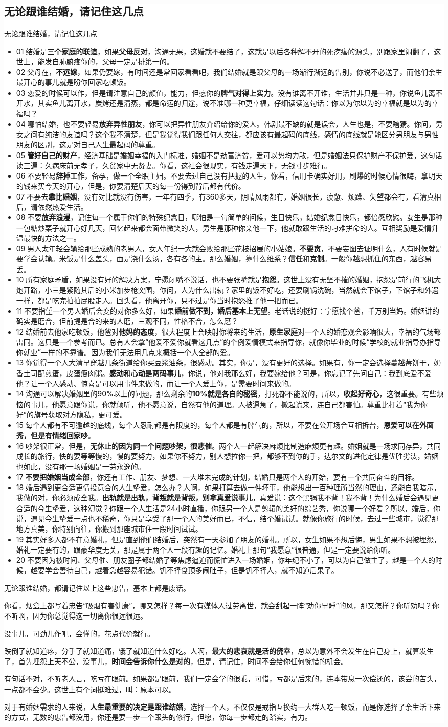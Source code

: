 
## 无论跟谁结婚，请记住这几点

[无论跟谁结婚，请记住这几点](https://zhuanlan.zhihu.com/p/41452381)

- 01 结婚是**三个家庭的联谊**，如果**父母反对**，沟通无果，这婚就不要结了，这就是以后各种解不开的死疙瘩的源头，别跟家里闹翻了，这世上，能发自肺腑疼你的，父母一定是排第一的。
- 02 父母在，**不远嫁**，如果仍要嫁，有时间还是常回家看看吧，我们结婚就是跟父母的一场渐行渐远的告别，你说不必送了，而他们余生最开心的事儿就是盼你回家吃顿饭。
- 03 恋爱的时候可以作，但是请注意自己的颜值，能力，但愿你的**脾气对得上实力**。没有谁离不开谁，生活并非只是一种，你说鱼儿离不开水，其实鱼儿离开水，炭烤还是清蒸，都是命运的归途，说不准哪一种更幸福，仔细读读这句话：你以为你以为的幸福就是以为的幸福吗？
- 04 哪怕结婚，也不要轻易**放弃异性朋友**，你可以把异性朋友介绍给你的爱人。韩剧最不缺的就是误会，人生也是，不要瞎猜。你问，男女之间有纯洁的友谊吗？这个我不清楚，但是我觉得我们跟任何人交往，都应该有最起码的底线，感情的底线就是能区分男朋友与男性朋友的区别，这是对自己人生最起码的尊重。
- 05 **管好自己的财产**，经济基础是婚姻幸福的入门标准，婚姻不是劫富济贫，爱可以势均力敌，但是婚姻法只保护财产不保护爱，这句话读三遍：久病床前无孝子，久贫家中无贤妻。你看，这社会很现实，有钱走遍天下，无钱寸步难行。
- 06 不要轻易**辞掉工作**，备孕，做一个全职主妇。不要去过自己没有把握的人生，你看，信用卡确实好用，刷爆的时候心情很嗨，拿明天的钱来买今天的开心，但是，你要清楚后天的每一份得到背后都有代价。
- 07 不要去**攀比婚姻**，没有对比就没有伤害，一年有四季，有360多天，阴晴风雨都有，婚姻很长，疲惫、烦躁、失望都会有，看清真相后，请依然热爱生活。
- 08 不要**放弃浪漫**，记住每一个属于你们的特殊纪念日，哪怕是一句简单的问候，生日快乐，结婚纪念日快乐，都倍感欣慰。女生是那种一包糖炒栗子就开心好几天，回忆起来都会面带微笑的人，男生是那种你亲他一下，他就敢跟生活的刁难拼命的人。互相奖励是爱情升温最快的方法之一。
- 09 男人太年轻会输给那些成熟的老男人，女人年纪一大就会败给那些花枝招展的小姑娘。**不要贪**，不要妄图去证明什么，人有时候就是要学会认输。米饭是什么盖头，面是浇什么汤，各有各的主。那么婚姻，靠什么维系？**信任**和**克制**。一般你越想抓住的东西，越容易丢。
- 10 所有家庭矛盾，如果没有好的解决方案，宁愿闭嘴不说话，也不要张嘴就是**抱怨**。这世上没有无坚不摧的婚姻，抱怨是前行的飞机大炮开路，小三是紧随其后的小米加步枪突围，你问，人为什么出轨？家里的饭不好吃，还要刷锅洗碗，当然就会下馆子，下馆子和外遇一样，都是吃完拍拍屁股走人。回头看，他离开你，只不过是你当时抱怨推了他一把而已。
- 11 不要指望一个男人婚后会变的对你多么好，如果**婚前做不到，婚后基本上无望**。老话说的挺好：宁愿找个爸，千万别当妈。婚姻讲的确实是磨合，但前提是合的来的人磨，三观不同，性格不合，怎么磨？
- 12 结婚前去他家吃顿饭，他爸对**他妈的态度**，很大程度上会映射你将来的生活，**原生家庭**对一个人的婚恋观会影响很大，幸福的气场都雷同。这只是一个参考而已。总有人会拿“他爱不爱你就看这几点”的个例爱情模式来指导你，就像你毕业的时候“学校的就业指导办指导你就业”一样的不靠谱。因为我们无法用几点来概括一个人全部的爱。
- 13 你觉得一个人大清早穿越几条街道给你买豆浆油条，很感动。其实，你是，没有更好的选择。如果有，你一定会选择蔓越莓饼干，奶香土司配煎蛋，皮蛋瘦肉粥。**感动和心动是两码事儿**，你说，他对我那么好，我要嫁给他？可是，你忘记了先问自己：我到底爱不爱他？让一个人感动、惊喜是可以用事件来做的，而让一个人爱上你，是需要时间来做的。
- 14 沟通可以解决婚姻里的90%以上的问题，那么剩余的**10%就是各自的秘密**，打死都不能说的，所以，**收起好奇心**，这很重要。有些烦恼的事儿，他愿意跟你说，你就倾听，他不愿意说，自然有他的道理。人被逼急了，撒起谎来，连自己都害怕。尊重比打着“我为你好”的旗号获取对方隐私，更可爱。
- 15 每个人都有不可逾越的底线，每个人忍耐都是有限度的，每个人都是有脾气的，所以，不要在公开场合互相拆台，**恩爱可以在外面秀，但是有情绪回家吵**。
- 16 吵架很正常，但是，**无休止的因为同一个问题吵架，很悲催**。两个人一起解决麻烦比制造麻烦更有趣。婚姻就是一场求同存异，共同成长的旅行，快的要等等慢的，慢的要努力，如果你不努力，别人想拉你一把，都够不到你的手，达尔文的进化定律是优胜劣汰，婚姻也如此，没有那一场婚姻是一劳永逸的。
- 17 **不要把婚姻当成全部**，你还有工作、朋友、梦想、一大堆未完成的计划，结婚只是两个人的开始，要有一个共同奋斗的目标。
- 18 婚后遇到更合适更情投意合的人生挚爱，怎么办？人啊，如果打算去做一件坏事，他能想出一百种理所当然的理由，还能自我暗示，我做的对，你必须成全我。**出轨就是出轨，背叛就是背叛，别拿真爱说事儿**，真爱说：这个黑锅我不背！我不背！为什么婚后会遇见更合适的今生挚爱，这种幻觉？你跟一个人生活是24小时直播，你跟另一个人是剪辑的美好的综艺秀，你说哪一个好看？所以，婚后，你说，遇见今生挚爱一点也不稀奇，你只是享受了那一个人的美好而已，不信，结个婚试试。就像你旅行的时候，去过一些城市，觉得那地方真美，你特别向往，你搬到那座城市住一段时间试试。
- 19 其实好多人都不在意婚礼，但是直到他们结婚后，突然有一天参加了朋友的婚礼。所以，女生如果不想后悔，男生如果不想被埋怨，婚礼一定要有的，跟豪华度无关，那是属于两个人一段有趣的记忆。婚礼上那句“我愿意”很普通，但是一定要说给你听。
- 20 不要因为被时间、父母催、朋友圈子都结婚了等焦虑逼迫而慌忙进入一场婚姻，你年纪不小了，可以为自己做主了，越是一个人的时候，越要学会善待自己，越着急越容易犯错。饥不择食顶多闹肚子，但是饥不择人，就不知道后果了。

无论跟谁结婚，都请记住以上这些忠告，基本上都是废话。

你看，烟盒上都写着忠告“吸烟有害健康”，哪又怎样？每一次有媒体人过劳离世，就会刮起一阵“劝你早睡”的风，那又怎样？你听劝吗？你不听啊，因为你总觉得这一切离你很远很远。

没事儿，可劲儿作吧，会懂的，花点代价就行。

跌倒了就知道疼，分手了就知道痛，饿了就知道什么好吃。人啊，**最大的悲哀就是活的侥幸**，总以为意外不会发生在自己身上，就算发生了，首先埋怨上天不公，没事儿，**时间会告诉你什么是对的**，但是，请记住，时间不会给你任何惋惜的机会。

有句话不对，不听老人言，吃亏在眼前。如果都是眼前，我们一定会学的很乖，可惜，亏都是后来的，连本带息一次偿还的，该尝的苦头，一点都不会少。这世上有个词挺难过，叫：原本可以。

对于有婚姻需求的人来说，**人生最重要的决定是跟谁结婚**，选择一个人，不仅仅是戒指互换约一大群人吃一顿饭，而是你选择了余生活下来的方式，无数的忠告都没用，你还是要一步一个跟头的修行，但愿，你每一步都走的踏实，有力。
